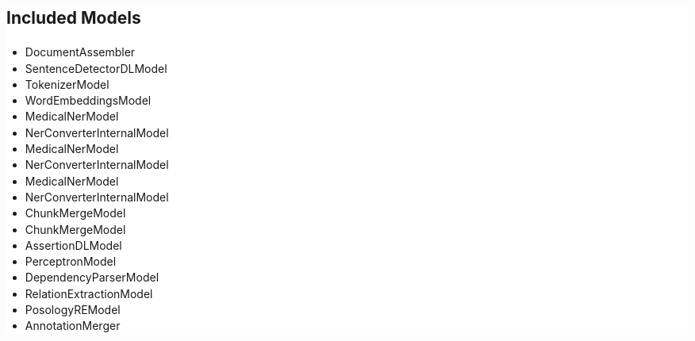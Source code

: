 ## Included Models

- DocumentAssembler
- SentenceDetectorDLModel
- TokenizerModel
- WordEmbeddingsModel
- MedicalNerModel
- NerConverterInternalModel
- MedicalNerModel
- NerConverterInternalModel
- MedicalNerModel
- NerConverterInternalModel
- ChunkMergeModel
- ChunkMergeModel
- AssertionDLModel
- PerceptronModel
- DependencyParserModel
- RelationExtractionModel
- PosologyREModel
- AnnotationMerger